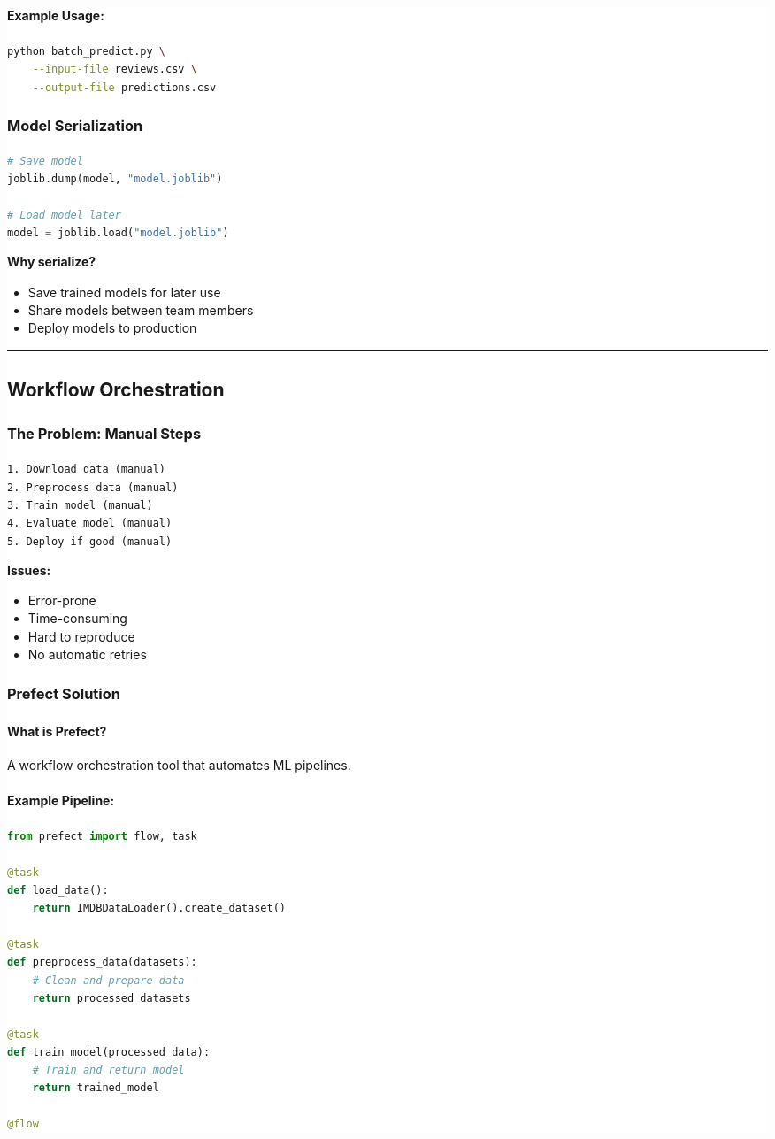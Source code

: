 #### Example Usage:
```bash
python batch_predict.py \
    --input-file reviews.csv \
    --output-file predictions.csv
```

### Model Serialization
```python
# Save model
joblib.dump(model, "model.joblib")

# Load model later
model = joblib.load("model.joblib")
```

**Why serialize?**
- Save trained models for later use
- Share models between team members
- Deploy models to production

---

## Workflow Orchestration

### The Problem: Manual Steps
```
1. Download data (manual)
2. Preprocess data (manual)
3. Train model (manual)  
4. Evaluate model (manual)
5. Deploy if good (manual)
```

**Issues:**
- Error-prone
- Time-consuming
- Hard to reproduce
- No automatic retries

### Prefect Solution

#### What is Prefect?
A workflow orchestration tool that automates ML pipelines.

#### Example Pipeline:
```python
from prefect import flow, task

@task
def load_data():
    return IMDBDataLoader().create_dataset()

@task  
def preprocess_data(datasets):
    # Clean and prepare data
    return processed_datasets

@task
def train_model(processed_data):
    # Train and return model
    return trained_model

@flow
```